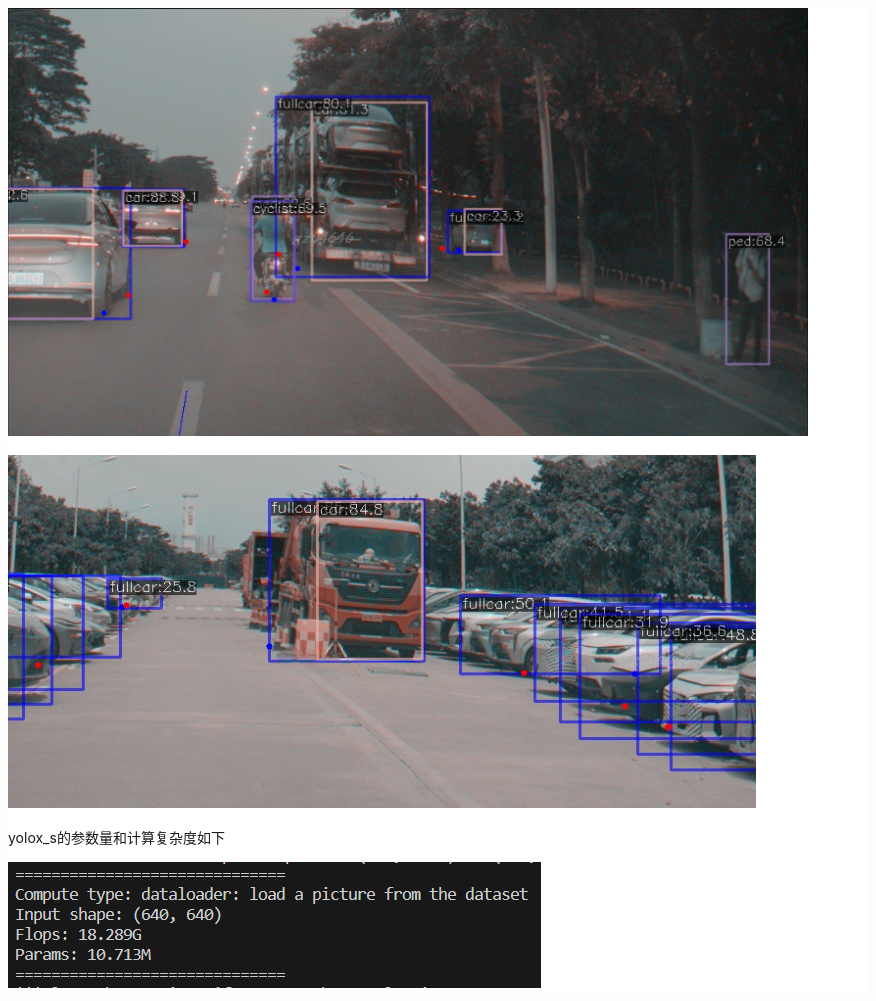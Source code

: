 ![示例图片](./resources/截图5.png)

![示例图片](./resources/截图4.png)

yolox_s的参数量和计算复杂度如下

![模型参数](./resources/模型参数.png)
